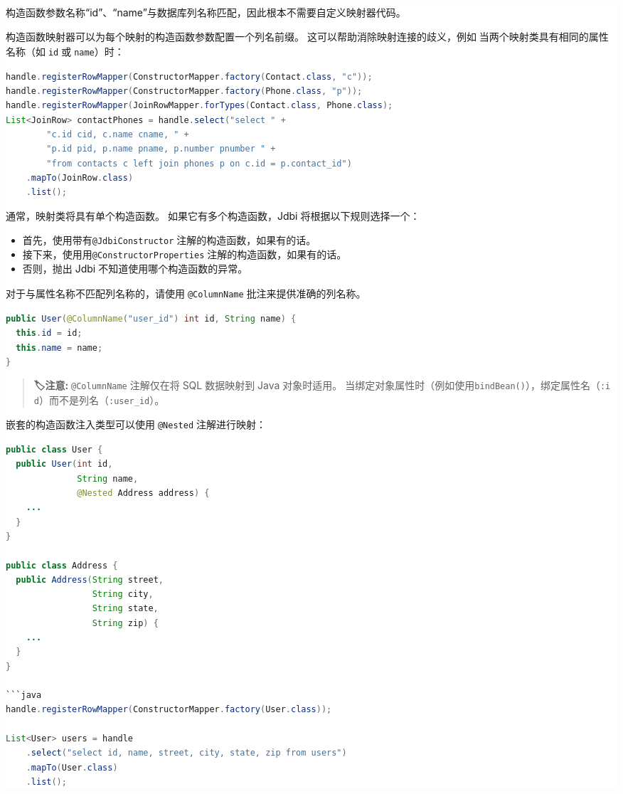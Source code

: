 构造函数参数名称“id”、“name”与数据库列名称匹配，因此根本不需要自定义映射器代码。

构造函数映射器可以为每个映射的构造函数参数配置一个列名前缀。 这可以帮助消除映射连接的歧义，例如 当两个映射类具有相同的属性名称（如 `id` 或 `name`）时：

```java
handle.registerRowMapper(ConstructorMapper.factory(Contact.class, "c"));
handle.registerRowMapper(ConstructorMapper.factory(Phone.class, "p"));
handle.registerRowMapper(JoinRowMapper.forTypes(Contact.class, Phone.class);
List<JoinRow> contactPhones = handle.select("select " +
        "c.id cid, c.name cname, " +
        "p.id pid, p.name pname, p.number pnumber " +
        "from contacts c left join phones p on c.id = p.contact_id")
    .mapTo(JoinRow.class)
    .list();
```

通常，映射类将具有单个构造函数。 如果它有多个构造函数，Jdbi 将根据以下规则选择一个：

- 首先，使用带有`@JdbiConstructor` 注解的构造函数，如果有的话。
- 接下来，使用用`@ConstructorProperties` 注解的构造函数，如果有的话。
- 否则，抛出 Jdbi 不知道使用哪个构造函数的异常。

对于与属性名称不匹配列名称的，请使用 `@ColumnName` 批注来提供准确的列名称。

```java
public User(@ColumnName("user_id") int id, String name) {
  this.id = id;
  this.name = name;
}
```

> **🏷注意:** `@ColumnName` 注解仅在将 SQL 数据映射到 Java 对象时适用。 当绑定对象属性时（例如使用`bindBean()`），绑定属性名（`:id`）而不是列名（`:user_id`）。

嵌套的构造函数注入类型可以使用 `@Nested` 注解进行映射：

```java
public class User {
  public User(int id,
              String name,
              @Nested Address address) {
    ...
  }
}

public class Address {
  public Address(String street,
                 String city,
                 String state,
                 String zip) {
    ...
  }
}

```java
handle.registerRowMapper(ConstructorMapper.factory(User.class));

List<User> users = handle
    .select("select id, name, street, city, state, zip from users")
    .mapTo(User.class)
    .list();
```
